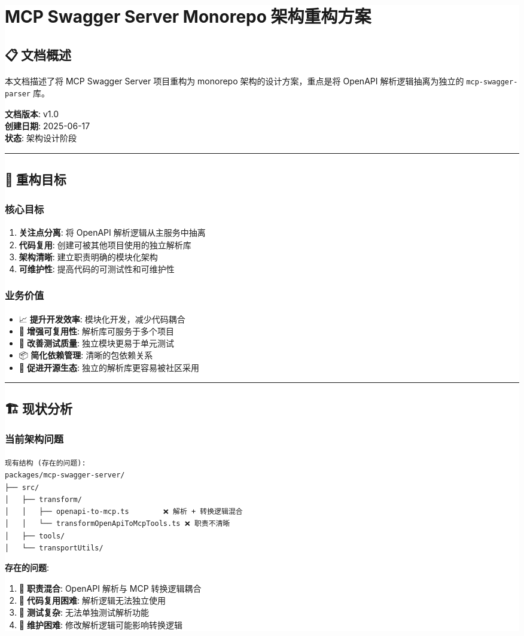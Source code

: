 # MCP Swagger Server Monorepo 架构重构方案

## 📋 文档概述

本文档描述了将 MCP Swagger Server 项目重构为 monorepo 架构的设计方案，重点是将 OpenAPI 解析逻辑抽离为独立的 `mcp-swagger-parser` 库。

**文档版本**: v1.0  
**创建日期**: 2025-06-17  
**状态**: 架构设计阶段

---

## 🎯 重构目标

### 核心目标
1. **关注点分离**: 将 OpenAPI 解析逻辑从主服务中抽离
2. **代码复用**: 创建可被其他项目使用的独立解析库
3. **架构清晰**: 建立职责明确的模块化架构
4. **可维护性**: 提高代码的可测试性和可维护性

### 业务价值
- 📈 **提升开发效率**: 模块化开发，减少代码耦合
- 🔄 **增强可复用性**: 解析库可服务于多个项目
- 🧪 **改善测试质量**: 独立模块更易于单元测试
- 📦 **简化依赖管理**: 清晰的包依赖关系
- 🌟 **促进开源生态**: 独立的解析库更容易被社区采用

---

## 🏗️ 现状分析

### 当前架构问题

```
现有结构 (存在的问题):
packages/mcp-swagger-server/
├── src/
│   ├── transform/
│   │   ├── openapi-to-mcp.ts        ❌ 解析 + 转换逻辑混合
│   │   └── transformOpenApiToMcpTools.ts ❌ 职责不清晰
│   ├── tools/
│   └── transportUtils/
```

**存在的问题**:
1. 🔴 **职责混合**: OpenAPI 解析与 MCP 转换逻辑耦合
2. 🔴 **代码复用困难**: 解析逻辑无法独立使用
3. 🔴 **测试复杂**: 无法单独测试解析功能
4. 🔴 **维护困难**: 修改解析逻辑可能影响转换逻辑
